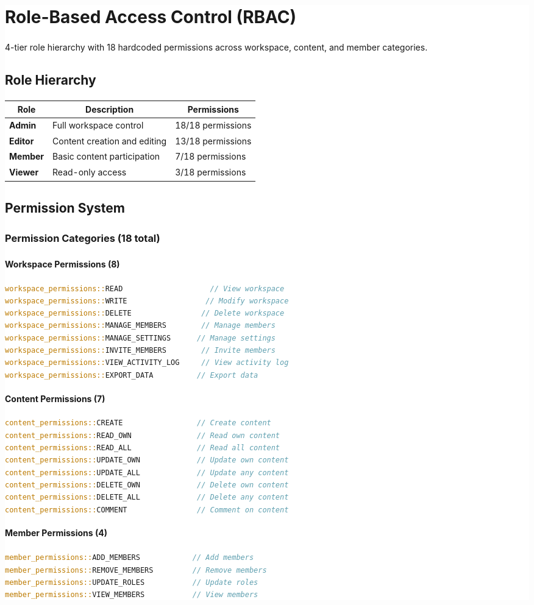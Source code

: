 # Role-Based Access Control (RBAC)

4-tier role hierarchy with 18 hardcoded permissions across workspace, content, and member categories.

## Role Hierarchy

| Role | Description | Permissions |
|------|-------------|-------------|
| **Admin** | Full workspace control | 18/18 permissions |
| **Editor** | Content creation and editing | 13/18 permissions |
| **Member** | Basic content participation | 7/18 permissions |
| **Viewer** | Read-only access | 3/18 permissions |

## Permission System

### Permission Categories (18 total)

#### Workspace Permissions (8)
```rust
workspace_permissions::READ                    // View workspace
workspace_permissions::WRITE                  // Modify workspace
workspace_permissions::DELETE                // Delete workspace
workspace_permissions::MANAGE_MEMBERS        // Manage members
workspace_permissions::MANAGE_SETTINGS      // Manage settings
workspace_permissions::INVITE_MEMBERS        // Invite members
workspace_permissions::VIEW_ACTIVITY_LOG     // View activity log
workspace_permissions::EXPORT_DATA          // Export data
```

#### Content Permissions (7)
```rust
content_permissions::CREATE                 // Create content
content_permissions::READ_OWN               // Read own content
content_permissions::READ_ALL               // Read all content
content_permissions::UPDATE_OWN             // Update own content
content_permissions::UPDATE_ALL             // Update any content
content_permissions::DELETE_OWN             // Delete own content
content_permissions::DELETE_ALL             // Delete any content
content_permissions::COMMENT                // Comment on content
```

#### Member Permissions (4)
```rust
member_permissions::ADD_MEMBERS            // Add members
member_permissions::REMOVE_MEMBERS         // Remove members
member_permissions::UPDATE_ROLES           // Update roles
member_permissions::VIEW_MEMBERS           // View members
```
